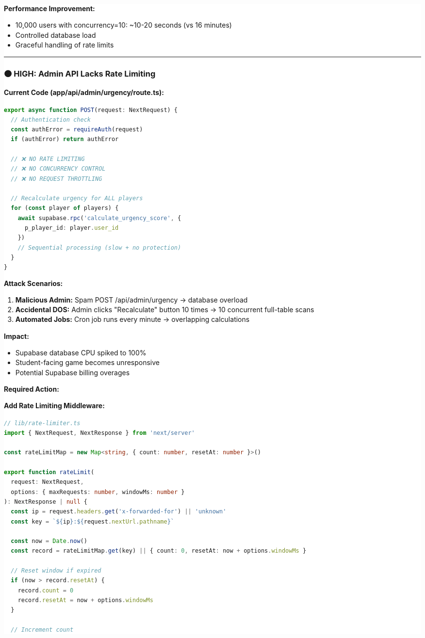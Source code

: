 **Performance Improvement:**
- 10,000 users with concurrency=10: ~10-20 seconds (vs 16 minutes)
- Controlled database load
- Graceful handling of rate limits

---

### 🟠 HIGH: Admin API Lacks Rate Limiting

**Current Code (app/api/admin/urgency/route.ts):**
```typescript
export async function POST(request: NextRequest) {
  // Authentication check
  const authError = requireAuth(request)
  if (authError) return authError

  // ❌ NO RATE LIMITING
  // ❌ NO CONCURRENCY CONTROL
  // ❌ NO REQUEST THROTTLING

  // Recalculate urgency for ALL players
  for (const player of players) {
    await supabase.rpc('calculate_urgency_score', {
      p_player_id: player.user_id
    })
    // Sequential processing (slow + no protection)
  }
}
```

**Attack Scenarios:**
1. **Malicious Admin:** Spam POST /api/admin/urgency → database overload
2. **Accidental DOS:** Admin clicks "Recalculate" button 10 times → 10 concurrent full-table scans
3. **Automated Jobs:** Cron job runs every minute → overlapping calculations

**Impact:**
- Supabase database CPU spiked to 100%
- Student-facing game becomes unresponsive
- Potential Supabase billing overages

**Required Action:**

**Add Rate Limiting Middleware:**
```typescript
// lib/rate-limiter.ts
import { NextRequest, NextResponse } from 'next/server'

const rateLimitMap = new Map<string, { count: number, resetAt: number }>()

export function rateLimit(
  request: NextRequest,
  options: { maxRequests: number, windowMs: number }
): NextResponse | null {
  const ip = request.headers.get('x-forwarded-for') || 'unknown'
  const key = `${ip}:${request.nextUrl.pathname}`

  const now = Date.now()
  const record = rateLimitMap.get(key) || { count: 0, resetAt: now + options.windowMs }

  // Reset window if expired
  if (now > record.resetAt) {
    record.count = 0
    record.resetAt = now + options.windowMs
  }

  // Increment count
```